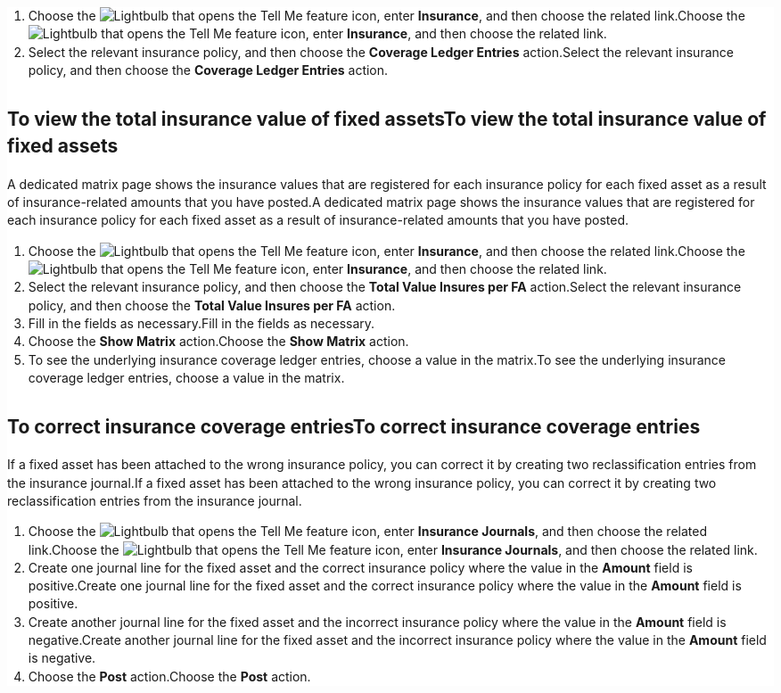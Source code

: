 1. <span data-ttu-id="6b6d9-163">Choose the ![Lightbulb that opens the Tell Me feature](media/ui-search/search_small.png "Tell me what you want to do") icon, enter **Insurance**, and then choose the related link.</span><span class="sxs-lookup"><span data-stu-id="6b6d9-163">Choose the ![Lightbulb that opens the Tell Me feature](media/ui-search/search_small.png "Tell me what you want to do") icon, enter **Insurance**, and then choose the related link.</span></span>  
2. <span data-ttu-id="6b6d9-164">Select the relevant insurance policy, and then choose the **Coverage Ledger Entries** action.</span><span class="sxs-lookup"><span data-stu-id="6b6d9-164">Select the relevant insurance policy, and then choose the **Coverage Ledger Entries** action.</span></span>  

## <a name="to-view-the-total-insurance-value-of-fixed-assets"></a><span data-ttu-id="6b6d9-165">To view the total insurance value of fixed assets</span><span class="sxs-lookup"><span data-stu-id="6b6d9-165">To view the total insurance value of fixed assets</span></span>
<span data-ttu-id="6b6d9-166">A dedicated matrix page shows the insurance values that are registered for each insurance policy for each fixed asset as a result of insurance-related amounts that you have posted.</span><span class="sxs-lookup"><span data-stu-id="6b6d9-166">A dedicated matrix page shows the insurance values that are registered for each insurance policy for each fixed asset as a result of insurance-related amounts that you have posted.</span></span>  

1. <span data-ttu-id="6b6d9-167">Choose the ![Lightbulb that opens the Tell Me feature](media/ui-search/search_small.png "Tell me what you want to do") icon, enter **Insurance**, and then choose the related link.</span><span class="sxs-lookup"><span data-stu-id="6b6d9-167">Choose the ![Lightbulb that opens the Tell Me feature](media/ui-search/search_small.png "Tell me what you want to do") icon, enter **Insurance**, and then choose the related link.</span></span>  
2. <span data-ttu-id="6b6d9-168">Select the relevant insurance policy, and then choose the **Total Value Insures per FA** action.</span><span class="sxs-lookup"><span data-stu-id="6b6d9-168">Select the relevant insurance policy, and then choose the **Total Value Insures per FA** action.</span></span>  
3. <span data-ttu-id="6b6d9-169">Fill in the fields as necessary.</span><span class="sxs-lookup"><span data-stu-id="6b6d9-169">Fill in the fields as necessary.</span></span>  
4. <span data-ttu-id="6b6d9-170">Choose the **Show Matrix** action.</span><span class="sxs-lookup"><span data-stu-id="6b6d9-170">Choose the **Show Matrix** action.</span></span>  
5. <span data-ttu-id="6b6d9-171">To see the underlying insurance coverage ledger entries, choose a value in the matrix.</span><span class="sxs-lookup"><span data-stu-id="6b6d9-171">To see the underlying insurance coverage ledger entries, choose a value in the matrix.</span></span>  

## <a name="to-correct-insurance-coverage-entries"></a><span data-ttu-id="6b6d9-172">To correct insurance coverage entries</span><span class="sxs-lookup"><span data-stu-id="6b6d9-172">To correct insurance coverage entries</span></span>
<span data-ttu-id="6b6d9-173">If a fixed asset has been attached to the wrong insurance policy, you can correct it by creating two reclassification entries from the insurance journal.</span><span class="sxs-lookup"><span data-stu-id="6b6d9-173">If a fixed asset has been attached to the wrong insurance policy, you can correct it by creating two reclassification entries from the insurance journal.</span></span>  

1. <span data-ttu-id="6b6d9-174">Choose the ![Lightbulb that opens the Tell Me feature](media/ui-search/search_small.png "Tell me what you want to do") icon, enter **Insurance Journals**, and then choose the related link.</span><span class="sxs-lookup"><span data-stu-id="6b6d9-174">Choose the ![Lightbulb that opens the Tell Me feature](media/ui-search/search_small.png "Tell me what you want to do") icon, enter **Insurance Journals**, and then choose the related link.</span></span>  
2. <span data-ttu-id="6b6d9-175">Create one journal line for the fixed asset and the correct insurance policy where the value in the **Amount** field is positive.</span><span class="sxs-lookup"><span data-stu-id="6b6d9-175">Create one journal line for the fixed asset and the correct insurance policy where the value in the **Amount** field is positive.</span></span>  
3. <span data-ttu-id="6b6d9-176">Create another journal line for the fixed asset and the incorrect insurance policy where the value in the **Amount** field is negative.</span><span class="sxs-lookup"><span data-stu-id="6b6d9-176">Create another journal line for the fixed asset and the incorrect insurance policy where the value in the **Amount** field is negative.</span></span>  
4. <span data-ttu-id="6b6d9-177">Choose the **Post** action.</span><span class="sxs-lookup"><span data-stu-id="6b6d9-177">Choose the **Post** action.</span></span>  
